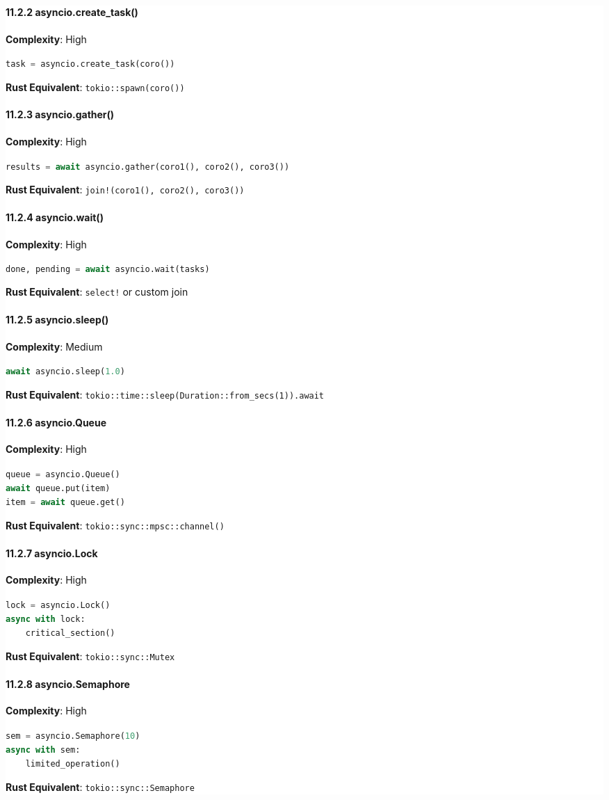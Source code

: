 #### 11.2.2 asyncio.create_task()
**Complexity**: High
```python
task = asyncio.create_task(coro())
```
**Rust Equivalent**: `tokio::spawn(coro())`

#### 11.2.3 asyncio.gather()
**Complexity**: High
```python
results = await asyncio.gather(coro1(), coro2(), coro3())
```
**Rust Equivalent**: `join!(coro1(), coro2(), coro3())`

#### 11.2.4 asyncio.wait()
**Complexity**: High
```python
done, pending = await asyncio.wait(tasks)
```
**Rust Equivalent**: `select!` or custom join

#### 11.2.5 asyncio.sleep()
**Complexity**: Medium
```python
await asyncio.sleep(1.0)
```
**Rust Equivalent**: `tokio::time::sleep(Duration::from_secs(1)).await`

#### 11.2.6 asyncio.Queue
**Complexity**: High
```python
queue = asyncio.Queue()
await queue.put(item)
item = await queue.get()
```
**Rust Equivalent**: `tokio::sync::mpsc::channel()`

#### 11.2.7 asyncio.Lock
**Complexity**: High
```python
lock = asyncio.Lock()
async with lock:
    critical_section()
```
**Rust Equivalent**: `tokio::sync::Mutex`

#### 11.2.8 asyncio.Semaphore
**Complexity**: High
```python
sem = asyncio.Semaphore(10)
async with sem:
    limited_operation()
```
**Rust Equivalent**: `tokio::sync::Semaphore`
